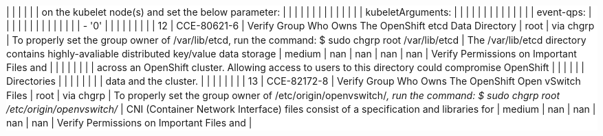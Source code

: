 |    |             |                                                                           |                                        |                                       | on the kubelet node(s) and set the below parameter:                                                                                                                        |                                                                                                                    |          |                  |                                                                                  |                                |                                                                           |                                             |
|    |             |                                                                           |                                        |                                       | kubeletArguments:                                                                                                                                                          |                                                                                                                    |          |                  |                                                                                  |                                |                                                                           |                                             |
|    |             |                                                                           |                                        |                                       |   event-qps:                                                                                                                                                               |                                                                                                                    |          |                  |                                                                                  |                                |                                                                           |                                             |
|    |             |                                                                           |                                        |                                       |   - &#39;0&#39;                                                                                                                                                            |                                                                                                                    |          |                  |                                                                                  |                                |                                                                           |                                             |
| 12 | CCE-80621-6 | Verify Group Who Owns The OpenShift etcd Data Directory                   | root                                   | via chgrp                             | To properly set the group owner of /var/lib/etcd, run the command: $ sudo chgrp root /var/lib/etcd                                                                         | The /var/lib/etcd directory contains highly-avaliable distributed key/value data storage                           | medium   |              nan |                                                                              nan |                            nan |                                                                       nan | Verify Permissions on Important Files and   |
|    |             |                                                                           |                                        |                                       |                                                                                                                                                                            | across an OpenShift cluster. Allowing access to users to this directory could compromise OpenShift                 |          |                  |                                                                                  |                                |                                                                           | Directories                                 |
|    |             |                                                                           |                                        |                                       |                                                                                                                                                                            | data and the cluster.                                                                                              |          |                  |                                                                                  |                                |                                                                           |                                             |
| 13 | CCE-82172-8 | Verify Group Who Owns The OpenShift Open vSwitch Files                    | root                                   | via chgrp                             | To properly set the group owner of /etc/origin/openvswitch/*, run the command: $ sudo chgrp root /etc/origin/openvswitch/*                                                 | CNI (Container Network Interface) files consist of a specification and libraries for                               | medium   |              nan |                                                                              nan |                            nan |                                                                       nan | Verify Permissions on Important Files and   |